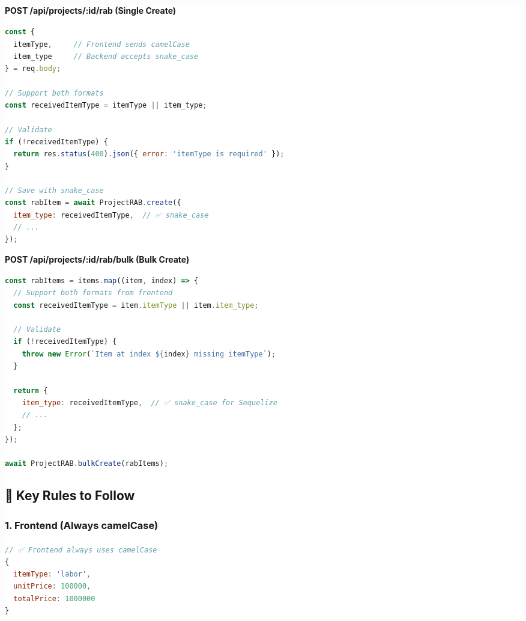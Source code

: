 **POST /api/projects/:id/rab (Single Create)**
```javascript
const { 
  itemType,     // Frontend sends camelCase
  item_type     // Backend accepts snake_case
} = req.body;

// Support both formats
const receivedItemType = itemType || item_type;

// Validate
if (!receivedItemType) {
  return res.status(400).json({ error: 'itemType is required' });
}

// Save with snake_case
const rabItem = await ProjectRAB.create({
  item_type: receivedItemType,  // ✅ snake_case
  // ...
});
```

**POST /api/projects/:id/rab/bulk (Bulk Create)**
```javascript
const rabItems = items.map((item, index) => {
  // Support both formats from frontend
  const receivedItemType = item.itemType || item.item_type;
  
  // Validate
  if (!receivedItemType) {
    throw new Error(`Item at index ${index} missing itemType`);
  }
  
  return {
    item_type: receivedItemType,  // ✅ snake_case for Sequelize
    // ...
  };
});

await ProjectRAB.bulkCreate(rabItems);
```

## 🎯 Key Rules to Follow

### 1. Frontend (Always camelCase)
```javascript
// ✅ Frontend always uses camelCase
{
  itemType: 'labor',
  unitPrice: 100000,
  totalPrice: 1000000
}
```
